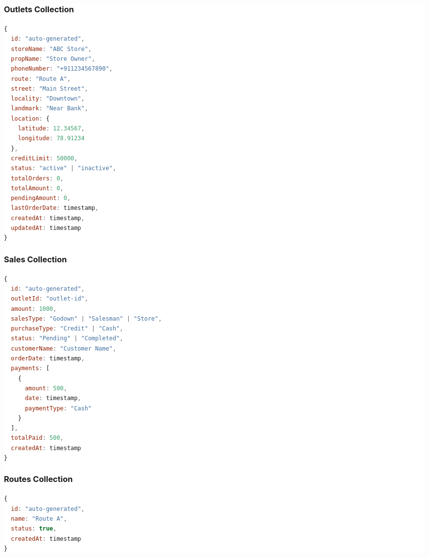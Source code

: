 ### Outlets Collection
```javascript
{
  id: "auto-generated",
  storeName: "ABC Store",
  propName: "Store Owner",
  phoneNumber: "+911234567890",
  route: "Route A",
  street: "Main Street",
  locality: "Downtown",
  landmark: "Near Bank",
  location: {
    latitude: 12.34567,
    longitude: 78.91234
  },
  creditLimit: 50000,
  status: "active" | "inactive",
  totalOrders: 0,
  totalAmount: 0,
  pendingAmount: 0,
  lastOrderDate: timestamp,
  createdAt: timestamp,
  updatedAt: timestamp
}
```

### Sales Collection
```javascript
{
  id: "auto-generated",
  outletId: "outlet-id",
  amount: 1000,
  salesType: "Godown" | "Salesman" | "Store",
  purchaseType: "Credit" | "Cash",
  status: "Pending" | "Completed",
  customerName: "Customer Name",
  orderDate: timestamp,
  payments: [
    {
      amount: 500,
      date: timestamp,
      paymentType: "Cash"
    }
  ],
  totalPaid: 500,
  createdAt: timestamp
}
```

### Routes Collection
```javascript
{
  id: "auto-generated",
  name: "Route A",
  status: true,
  createdAt: timestamp
}
```

